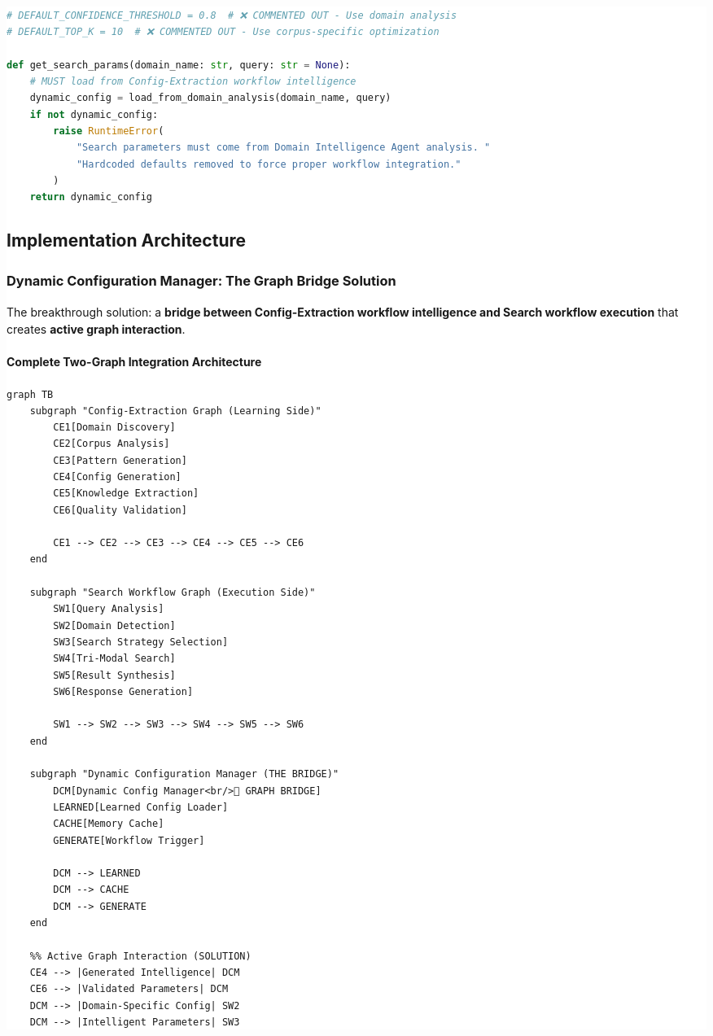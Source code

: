 ```python
# DEFAULT_CONFIDENCE_THRESHOLD = 0.8  # ❌ COMMENTED OUT - Use domain analysis
# DEFAULT_TOP_K = 10  # ❌ COMMENTED OUT - Use corpus-specific optimization

def get_search_params(domain_name: str, query: str = None):
    # MUST load from Config-Extraction workflow intelligence
    dynamic_config = load_from_domain_analysis(domain_name, query)
    if not dynamic_config:
        raise RuntimeError(
            "Search parameters must come from Domain Intelligence Agent analysis. "
            "Hardcoded defaults removed to force proper workflow integration."
        )
    return dynamic_config
```

## Implementation Architecture

### **Dynamic Configuration Manager: The Graph Bridge Solution**
The breakthrough solution: a **bridge between Config-Extraction workflow intelligence and Search workflow execution** that creates **active graph interaction**.

#### **Complete Two-Graph Integration Architecture**
```mermaid
graph TB
    subgraph "Config-Extraction Graph (Learning Side)"
        CE1[Domain Discovery]
        CE2[Corpus Analysis] 
        CE3[Pattern Generation]
        CE4[Config Generation]
        CE5[Knowledge Extraction]
        CE6[Quality Validation]
        
        CE1 --> CE2 --> CE3 --> CE4 --> CE5 --> CE6
    end
    
    subgraph "Search Workflow Graph (Execution Side)"
        SW1[Query Analysis]
        SW2[Domain Detection]
        SW3[Search Strategy Selection]
        SW4[Tri-Modal Search]
        SW5[Result Synthesis]
        SW6[Response Generation]
        
        SW1 --> SW2 --> SW3 --> SW4 --> SW5 --> SW6
    end
    
    subgraph "Dynamic Configuration Manager (THE BRIDGE)"
        DCM[Dynamic Config Manager<br/>🌉 GRAPH BRIDGE]
        LEARNED[Learned Config Loader]
        CACHE[Memory Cache]
        GENERATE[Workflow Trigger]
        
        DCM --> LEARNED
        DCM --> CACHE
        DCM --> GENERATE
    end
    
    %% Active Graph Interaction (SOLUTION)
    CE4 --> |Generated Intelligence| DCM
    CE6 --> |Validated Parameters| DCM
    DCM --> |Domain-Specific Config| SW2
    DCM --> |Intelligent Parameters| SW3
```